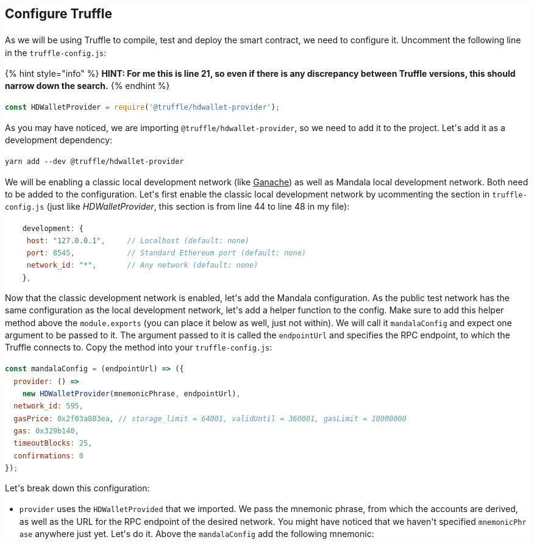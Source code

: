 ## Configure Truffle

As we will be using Truffle to compile, test and deploy the smart contract, we need to configure it. Uncomment the following line in the `truffle-config.js`:

{% hint style="info" %}
**HINT: For me this is line 21, so even if there is any discrepancy between Truffle versions, this should narrow down the search.**
{% endhint %}

```javascript
const HDWalletProvider = require('@truffle/hdwallet-provider');
```

As you may have noticed, we are importing `@truffle/hdwallet-provider`, so we need to add it to the project. Let's add it as a development dependency:

```shell
yarn add --dev @truffle/hdwallet-provider
```

We will be enabling a classic local development network (like [Ganache](https://www.trufflesuite.com/ganache)) as well as Mandala local development network. Both need to be added to the configuration. Let's first enable the classic local development network by ucommenting the section in `truffle-config.js` (just like _HDWalletProvider_, this section is from line 44 to line 48 in my file):

```javascript
    development: {
     host: "127.0.0.1",     // Localhost (default: none)
     port: 8545,            // Standard Ethereum port (default: none)
     network_id: "*",       // Any network (default: none)
    },
```

Now that the classic development network is enabled, let's add the Mandala configuration. As the public test network has the same configuration as the local development network, let's add a helper function to the config. Make sure to add this helper method above the `module.exports` (you can place it below as well, just not within). We will call it `mandalaConfig` and expect one argument to be passed to it. The argument passed to it is called the `endpointUrl` and specifies the RPC endpoint, to which the Truffle connects to. Copy the method into your `truffle-config.js`:

```javascript
const mandalaConfig = (endpointUrl) => ({
  provider: () =>
    new HDWalletProvider(mnemonicPhrase, endpointUrl),
  network_id: 595,
  gasPrice: 0x2f03a803ea, // storage_limit = 64001, validUntil = 360001, gasLimit = 10000000
  gas: 0x329b140,
  timeoutBlocks: 25,
  confirmations: 0
});
```

Let's break down this configuration:

* `provider` uses the `HDWalletProvided` that we imported. We pass the mnemonic phrase, from which the accounts are derived, as well as the URL for the RPC endpoint of the desired network. You might have noticed that we haven't specified `mnemonicPhrase` anywhere just yet. Let's do it. Above the `mandalaConfig` add the following mnemonic:
